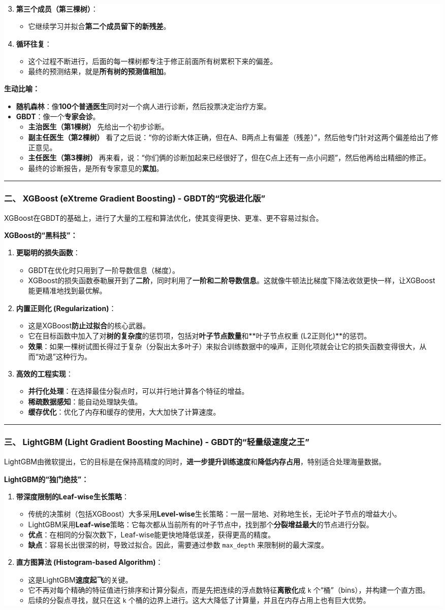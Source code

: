 3.  **第三个成员（第三棵树）**：
    *   它继续学习并拟合**第二个成员留下的新残差**。

4.  **循环往复**：
    *   这个过程不断进行，后面的每一棵树都专注于修正前面所有树累积下来的偏差。
    *   最终的预测结果，就是**所有树的预测值相加**。

**生动比喻：**
*   **随机森林**：像**100个普通医生**同时对一个病人进行诊断，然后投票决定治疗方案。
*   **GBDT**：像一个**专家会诊**。
    *   **主治医生（第1棵树）** 先给出一个初步诊断。
    *   **副主任医生（第2棵树）** 看了之后说：“你的诊断大体正确，但在A、B两点上有偏差（残差）”，然后他专门针对这两个偏差给出了修正意见。
    *   **主任医生（第3棵树）** 再来看，说：“你们俩的诊断加起来已经很好了，但在C点上还有一点小问题”，然后他再给出精细的修正。
    *   最终的诊断报告，是所有专家意见的**累加**。

---

### 二、 XGBoost (eXtreme Gradient Boosting) - GBDT的“究极进化版”

XGBoost在GBDT的基础上，进行了大量的工程和算法优化，使其变得更快、更准、更不容易过拟合。

**XGBoost的“黑科技”：**

1.  **更聪明的损失函数**：
    *   GBDT在优化时只用到了一阶导数信息（梯度）。
    *   XGBoost的损失函数泰勒展开到了**二阶**，同时利用了**一阶和二阶导数信息**。这就像牛顿法比梯度下降法收敛更快一样，让XGBoost能更精准地找到最优解。

2.  **内置正则化 (Regularization)**：
    *   这是XGBoost**防止过拟合**的核心武器。
    *   它在目标函数中加入了对**树的复杂度**的惩罚项，包括对**叶子节点数量**和**叶子节点权重 (L2正则化)**的惩罚。
    *   **效果**：如果一棵树试图长得过于复杂（分裂出太多叶子）来拟合训练数据中的噪声，正则化项就会让它的损失函数变得很大，从而“劝退”这种行为。

3.  **高效的工程实现**：
    *   **并行化处理**：在选择最佳分裂点时，可以并行地计算各个特征的增益。
    *   **稀疏数据感知**：能自动处理缺失值。
    *   **缓存优化**：优化了内存和缓存的使用，大大加快了计算速度。

---

### 三、 LightGBM (Light Gradient Boosting Machine) - GBDT的“轻量级速度之王”

LightGBM由微软提出，它的目标是在保持高精度的同时，**进一步提升训练速度**和**降低内存占用**，特别适合处理海量数据。

**LightGBM的“独门绝技”：**

1.  **带深度限制的Leaf-wise生长策略**：
    *   传统的决策树（包括XGBoost）大多采用**Level-wise**生长策略：一层一层地、对称地生长，无论叶子节点的增益大小。
    *   LightGBM采用**Leaf-wise**策略：它每次都从当前所有的叶子节点中，找到那个**分裂增益最大**的节点进行分裂。
    *   **优点**：在相同的分裂次数下，Leaf-wise能更快地降低误差，获得更高的精度。
    *   **缺点**：容易长出很深的树，导致过拟合。因此，需要通过参数 `max_depth` 来限制树的最大深度。

2.  **直方图算法 (Histogram-based Algorithm)**：
    *   这是LightGBM**速度起飞**的关键。
    *   它不再对每个精确的特征值进行排序和计算分裂点，而是先把连续的浮点数特征**离散化**成 `k` 个“桶”（bins），并构建一个直方图。
    *   后续的分裂点寻找，就只在这 `k` 个桶的边界上进行。这大大降低了计算量，并且在内存占用上也有巨大优势。
